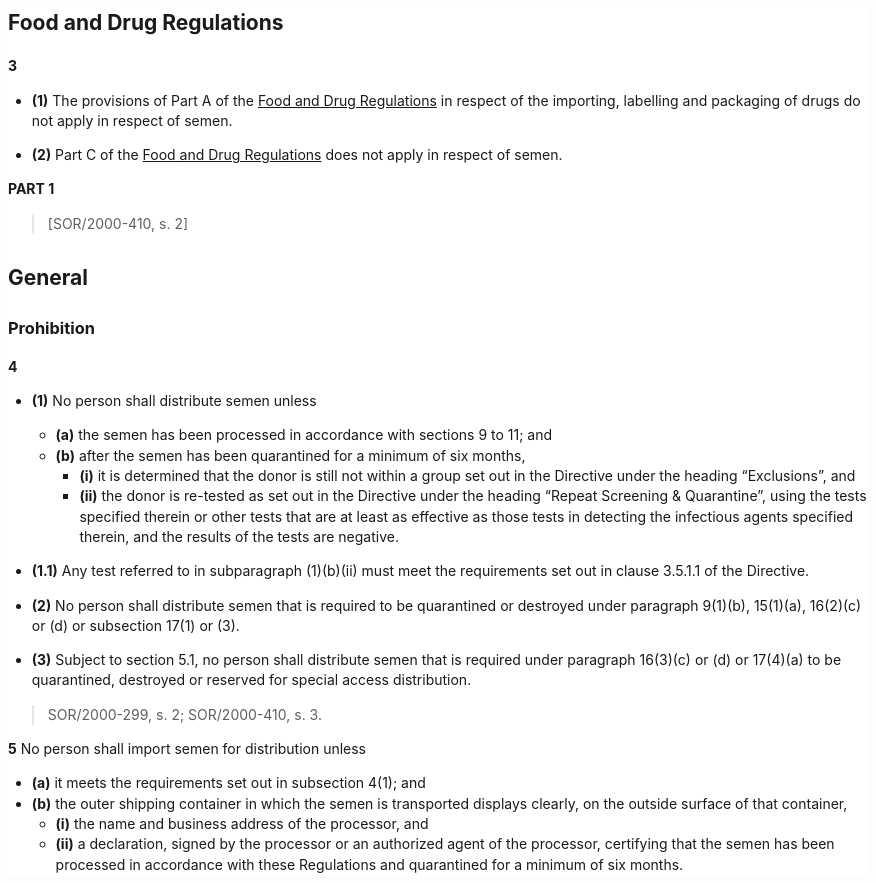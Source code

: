 


## Food and Drug Regulations


**3** 

- **(1)** The provisions of Part A of the [Food and Drug Regulations](/en/Regulations/Consolidated%20Regulations%20of%20Canada/801-900/C.R.C.,%20c.%20870.md) in respect of the importing, labelling and packaging of drugs do not apply in respect of semen.

- **(2)** Part C of the [Food and Drug Regulations](/en/Regulations/Consolidated%20Regulations%20of%20Canada/801-900/C.R.C.,%20c.%20870.md) does not apply in respect of semen.




**PART 1** 
> [SOR/2000-410, s. 2]

## General



### Prohibition


**4** 

- **(1)** No person shall distribute semen unless
	- **(a)** the semen has been processed in accordance with sections 9 to 11; and
	- **(b)** after the semen has been quarantined for a minimum of six months,
		- **(i)** it is determined that the donor is still not within a group set out in the Directive under the heading “Exclusions”, and
		- **(ii)** the donor is re-tested as set out in the Directive under the heading “Repeat Screening & Quarantine”, using the tests specified therein or other tests that are at least as effective as those tests in detecting the infectious agents specified therein, and the results of the tests are negative.

- **(1.1)** Any test referred to in subparagraph (1)(b)(ii) must meet the requirements set out in clause 3.5.1.1 of the Directive.

- **(2)** No person shall distribute semen that is required to be quarantined or destroyed under paragraph 9(1)(b), 15(1)(a), 16(2)(c) or (d) or subsection 17(1) or (3).

- **(3)** Subject to section 5.1, no person shall distribute semen that is required under paragraph 16(3)(c) or (d) or 17(4)(a) to be quarantined, destroyed or reserved for special access distribution.
> SOR/2000-299, s. 2; SOR/2000-410, s. 3.




**5** No person shall import semen for distribution unless
- **(a)** it meets the requirements set out in subsection 4(1); and
- **(b)** the outer shipping container in which the semen is transported displays clearly, on the outside surface of that container,
	- **(i)** the name and business address of the processor, and
	- **(ii)** a declaration, signed by the processor or an authorized agent of the processor, certifying that the semen has been processed in accordance with these Regulations and quarantined for a minimum of six months.
